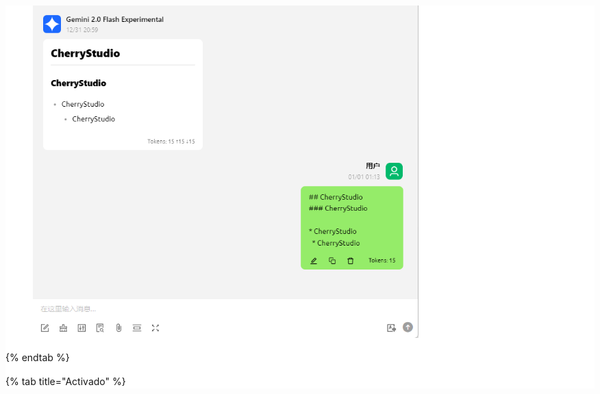 <figure><img src="../../.gitbook/assets/image (4) (1).png" alt="" width="563"><figcaption></figcaption></figure>
{% endtab %}

{% tab title="Activado" %}